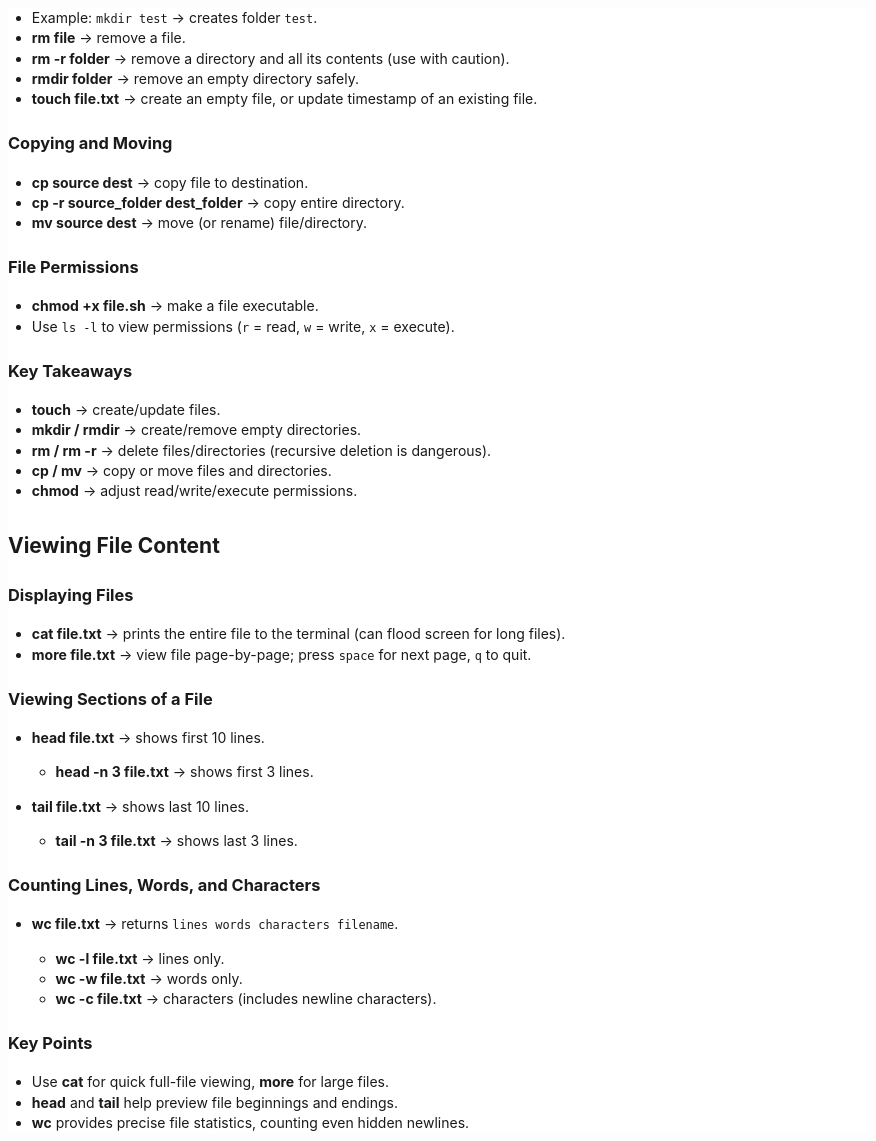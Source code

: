   * Example: `mkdir test` → creates folder `test`.
* **rm file** → remove a file.
* **rm -r folder** → remove a directory and all its contents (use with caution).
* **rmdir folder** → remove an empty directory safely.
* **touch file.txt** → create an empty file, or update timestamp of an existing file.

### Copying and Moving

* **cp source dest** → copy file to destination.
* **cp -r source\_folder dest\_folder** → copy entire directory.
* **mv source dest** → move (or rename) file/directory.

### File Permissions

* **chmod +x file.sh** → make a file executable.
* Use `ls -l` to view permissions (`r` = read, `w` = write, `x` = execute).

### Key Takeaways

* **touch** → create/update files.
* **mkdir / rmdir** → create/remove empty directories.
* **rm / rm -r** → delete files/directories (recursive deletion is dangerous).
* **cp / mv** → copy or move files and directories.
* **chmod** → adjust read/write/execute permissions.

## Viewing File Content

### Displaying Files

* **cat file.txt** → prints the entire file to the terminal (can flood screen for long files).
* **more file.txt** → view file page-by-page; press `space` for next page, `q` to quit.

### Viewing Sections of a File

* **head file.txt** → shows first 10 lines.

  * **head -n 3 file.txt** → shows first 3 lines.
* **tail file.txt** → shows last 10 lines.

  * **tail -n 3 file.txt** → shows last 3 lines.

### Counting Lines, Words, and Characters

* **wc file.txt** → returns `lines words characters filename`.

  * **wc -l file.txt** → lines only.
  * **wc -w file.txt** → words only.
  * **wc -c file.txt** → characters (includes newline characters).

### Key Points

* Use **cat** for quick full-file viewing, **more** for large files.
* **head** and **tail** help preview file beginnings and endings.
* **wc** provides precise file statistics, counting even hidden newlines.
